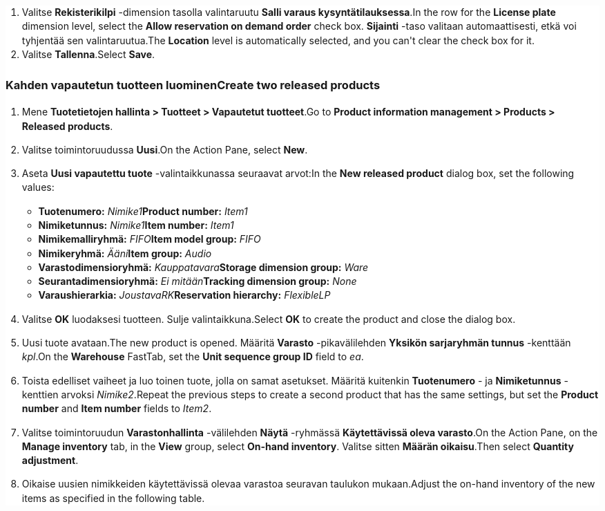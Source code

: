 1. <span data-ttu-id="bf1e0-326">Valitse **Rekisterikilpi** -dimension tasolla valintaruutu **Salli varaus kysyntätilauksessa**.</span><span class="sxs-lookup"><span data-stu-id="bf1e0-326">In the row for the **License plate** dimension level, select the **Allow reservation on demand order** check box.</span></span> <span data-ttu-id="bf1e0-327">**Sijainti** -taso valitaan automaattisesti, etkä voi tyhjentää sen valintaruutua.</span><span class="sxs-lookup"><span data-stu-id="bf1e0-327">The **Location** level is automatically selected, and you can't clear the check box for it.</span></span>
1. <span data-ttu-id="bf1e0-328">Valitse **Tallenna**.</span><span class="sxs-lookup"><span data-stu-id="bf1e0-328">Select **Save**.</span></span>

### <a name="create-two-released-products"></a><span data-ttu-id="bf1e0-329">Kahden vapautetun tuotteen luominen</span><span class="sxs-lookup"><span data-stu-id="bf1e0-329">Create two released products</span></span>

1. <span data-ttu-id="bf1e0-330">Mene **Tuotetietojen hallinta \> Tuotteet \> Vapautetut tuotteet**.</span><span class="sxs-lookup"><span data-stu-id="bf1e0-330">Go to **Product information management \> Products \> Released products**.</span></span>
1. <span data-ttu-id="bf1e0-331">Valitse toimintoruudussa **Uusi**.</span><span class="sxs-lookup"><span data-stu-id="bf1e0-331">On the Action Pane, select **New**.</span></span>
1. <span data-ttu-id="bf1e0-332">Aseta **Uusi vapautettu tuote** -valintaikkunassa seuraavat arvot:</span><span class="sxs-lookup"><span data-stu-id="bf1e0-332">In the **New released product** dialog box, set the following values:</span></span>

    - <span data-ttu-id="bf1e0-333">**Tuotenumero:** *Nimike1*</span><span class="sxs-lookup"><span data-stu-id="bf1e0-333">**Product number:** *Item1*</span></span>
    - <span data-ttu-id="bf1e0-334">**Nimiketunnus:** *Nimike1*</span><span class="sxs-lookup"><span data-stu-id="bf1e0-334">**Item number:** *Item1*</span></span>
    - <span data-ttu-id="bf1e0-335">**Nimikemalliryhmä:** *FIFO*</span><span class="sxs-lookup"><span data-stu-id="bf1e0-335">**Item model group:** *FIFO*</span></span>
    - <span data-ttu-id="bf1e0-336">**Nimikeryhmä:** *Ääni*</span><span class="sxs-lookup"><span data-stu-id="bf1e0-336">**Item group:** *Audio*</span></span>
    - <span data-ttu-id="bf1e0-337">**Varastodimensioryhmä:** *Kauppatavara*</span><span class="sxs-lookup"><span data-stu-id="bf1e0-337">**Storage dimension group:** *Ware*</span></span>
    - <span data-ttu-id="bf1e0-338">**Seurantadimensioryhmä:** *Ei mitään*</span><span class="sxs-lookup"><span data-stu-id="bf1e0-338">**Tracking dimension group:** *None*</span></span>
    - <span data-ttu-id="bf1e0-339">**Varaushierarkia:** *JoustavaRK*</span><span class="sxs-lookup"><span data-stu-id="bf1e0-339">**Reservation hierarchy:** *FlexibleLP*</span></span>

1. <span data-ttu-id="bf1e0-340">Valitse **OK** luodaksesi tuotteen. Sulje valintaikkuna.</span><span class="sxs-lookup"><span data-stu-id="bf1e0-340">Select **OK** to create the product and close the dialog box.</span></span>
1. <span data-ttu-id="bf1e0-341">Uusi tuote avataan.</span><span class="sxs-lookup"><span data-stu-id="bf1e0-341">The new product is opened.</span></span> <span data-ttu-id="bf1e0-342">Määritä **Varasto** -pikavälilehden **Yksikön sarjaryhmän tunnus** -kenttään *kpl*.</span><span class="sxs-lookup"><span data-stu-id="bf1e0-342">On the **Warehouse** FastTab, set the **Unit sequence group ID** field to *ea*.</span></span>
1. <span data-ttu-id="bf1e0-343">Toista edelliset vaiheet ja luo toinen tuote, jolla on samat asetukset. Määritä kuitenkin **Tuotenumero** - ja **Nimiketunnus** -kenttien arvoksi *Nimike2*.</span><span class="sxs-lookup"><span data-stu-id="bf1e0-343">Repeat the previous steps to create a second product that has the same settings, but set the **Product number** and **Item number** fields to *Item2*.</span></span>
1. <span data-ttu-id="bf1e0-344">Valitse toimintoruudun **Varastonhallinta** -välilehden **Näytä** -ryhmässä **Käytettävissä oleva varasto**.</span><span class="sxs-lookup"><span data-stu-id="bf1e0-344">On the Action Pane, on the **Manage inventory** tab, in the **View** group, select **On-hand inventory**.</span></span> <span data-ttu-id="bf1e0-345">Valitse sitten **Määrän oikaisu**.</span><span class="sxs-lookup"><span data-stu-id="bf1e0-345">Then select **Quantity adjustment**.</span></span>
1. <span data-ttu-id="bf1e0-346">Oikaise uusien nimikkeiden käytettävissä olevaa varastoa seuravan taulukon mukaan.</span><span class="sxs-lookup"><span data-stu-id="bf1e0-346">Adjust the on-hand inventory of the new items as specified in the following table.</span></span>
